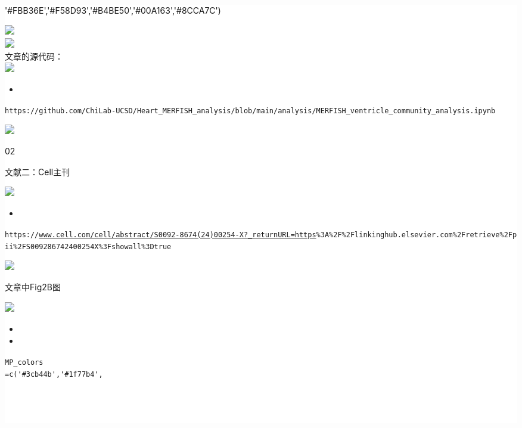 <span>'#FBB36E'</span>,<span>'#F58D93'</span>,<span>'#B4BE50'</span>,<span>'#00A163'</span>,<span>'#8CCA7C'</span>)</span></code></pre></section><section><img data-galleryid="" data-imgfileid="100005698" data-ratio="0.0962962962962963" data-s="300,640" data-src="https://mmbiz.qpic.cn/sz_mmbiz_png/ceSuziaVnwXfd7tMJfrH6q7gQmNE9x41FwzENibBcz8vIF0mObvyRjAX2qFS3jOKAs9qBCO2v1mIJ7zeVsjCicOzQ/640?wx_fmt=png&amp;from=appmsg" data-type="png" data-w="1080" src="https://mmbiz.qpic.cn/sz_mmbiz_png/ceSuziaVnwXfd7tMJfrH6q7gQmNE9x41FwzENibBcz8vIF0mObvyRjAX2qFS3jOKAs9qBCO2v1mIJ7zeVsjCicOzQ/640?wx_fmt=png&amp;from=appmsg"></section><section><img data-galleryid="" data-imgfileid="100005693" data-ratio="0.1814814814814815" data-s="300,640" data-src="https://mmbiz.qpic.cn/sz_mmbiz_png/ceSuziaVnwXfd7tMJfrH6q7gQmNE9x41FgqOrR0kibuEhkTUpRNozgqamYicsHWNajRSiaO9kkU6WDC93AuOJsYbjQ/640?wx_fmt=png&amp;from=appmsg" data-type="png" data-w="1080" src="https://mmbiz.qpic.cn/sz_mmbiz_png/ceSuziaVnwXfd7tMJfrH6q7gQmNE9x41FgqOrR0kibuEhkTUpRNozgqamYicsHWNajRSiaO9kkU6WDC93AuOJsYbjQ/640?wx_fmt=png&amp;from=appmsg"></section><section><span>文章的</span><span>源代码：</span></section><section><img data-galleryid="" data-imgfileid="100005728" data-ratio="0.31296296296296294" data-s="300,640" data-src="https://mmbiz.qpic.cn/sz_mmbiz_png/ceSuziaVnwXfd7tMJfrH6q7gQmNE9x41FyExAqtcA2loARJLl0lgEUwnhyFyPicg7XypTlJ7dxtCiaicpkxjib8A3fw/640?wx_fmt=png&amp;from=appmsg" data-type="png" data-w="1080" src="https://mmbiz.qpic.cn/sz_mmbiz_png/ceSuziaVnwXfd7tMJfrH6q7gQmNE9x41FyExAqtcA2loARJLl0lgEUwnhyFyPicg7XypTlJ7dxtCiaicpkxjib8A3fw/640?wx_fmt=png&amp;from=appmsg"></section><section><ul><li></ul><pre data-lang="javascript"><code><span>https:<span>//github.com/ChiLab-UCSD/Heart_MERFISH_analysis/blob/main/analysis/MERFISH_ventricle_community_analysis.ipynb</span></span></code></pre></section><p><img data-galleryid="" data-imgfileid="100005730" data-ratio="0.3398148148148148" data-s="300,640" data-src="https://mmbiz.qpic.cn/sz_mmbiz_png/ceSuziaVnwXfd7tMJfrH6q7gQmNE9x41Fhj0TzfqXxGXs5NGBTdGPDicaKzFwFWAv1wsibib9ibqnbkJ0alYuIyoZdQ/640?wx_fmt=png&amp;from=appmsg" data-type="png" data-w="1080" src="https://mmbiz.qpic.cn/sz_mmbiz_png/ceSuziaVnwXfd7tMJfrH6q7gQmNE9x41Fhj0TzfqXxGXs5NGBTdGPDicaKzFwFWAv1wsibib9ibqnbkJ0alYuIyoZdQ/640?wx_fmt=png&amp;from=appmsg"></p><section data-wxsrc="http://mmbiz.qpic.cn/mmbiz_png/b96CibCt70iaagQTIjXhKff581xo9GbcPkLNUUL1LRAYibvtiarByV0dhWgicxg9U6p51pEP59SEAhDbjWW6ugAaicYA/0?mpa-referer=none" data-lazy-bgimg="https://mmbiz.qpic.cn/mmbiz_png/b96CibCt70iaagQTIjXhKff581xo9GbcPkLNUUL1LRAYibvtiarByV0dhWgicxg9U6p51pEP59SEAhDbjWW6ugAaicYA/640?wx_fmt=png" data-fail="0" data-style='outline: 0px; width: 48px; height: 41px; background-image: url("https://mmbiz.qpic.cn/mmbiz_png/b96CibCt70iaagQTIjXhKff581xo9GbcPkLNUUL1LRAYibvtiarByV0dhWgicxg9U6p51pEP59SEAhDbjWW6ugAaicYA/640?wx_fmt=png"); overflow: hidden; display: inline-block;'><section><p>02</p></section></section><section data-wxsrc="http://mmbiz.qpic.cn/mmbiz_png/v4vz52CcB11LvfLGXBGXmv0ian9hZpnRPUic4vQ4etLk1UH62sH9nGzcPQqZEugeQPAuA2nzlEmnqMBXqEBbVDmw/0?mpa-referer=none" data-lazy-bgimg="https://mmbiz.qpic.cn/mmbiz_png/b96CibCt70iaagQTIjXhKff581xo9GbcPktJ8HbVY76rnlpiczjCbLgiaYRzI5IGra7EolyblmMctF9x2xB8r1nUSg/640?wx_fmt=png" data-fail="0" data-style='padding-right: 5px; padding-left: 5px; outline: 0px; height: 41px; background-image: url("https://mmbiz.qpic.cn/mmbiz_png/b96CibCt70iaagQTIjXhKff581xo9GbcPktJ8HbVY76rnlpiczjCbLgiaYRzI5IGra7EolyblmMctF9x2xB8r1nUSg/640?wx_fmt=png"); line-height: 37px; display: inline-block; vertical-align: top;'><p>文献二：Cell主刊</p></section><section><img data-imgfileid="100005704" data-ratio="0.9111111111111111" data-src="https://mmbiz.qpic.cn/mmbiz_png/njEToPbuviard6GAjjLSSGnpBuje7b4DyicNI79PbQSLibLkReFOLysh3KK60Al7qHWnBVZmlahIDTqLZV3gspVNQ/640?wx_fmt=png&amp;wxfrom=5&amp;wx_lazy=1&amp;wx_co=1&amp;tp=wxpic" data-type="png" data-w="45" src="https://mmbiz.qpic.cn/mmbiz_png/njEToPbuviard6GAjjLSSGnpBuje7b4DyicNI79PbQSLibLkReFOLysh3KK60Al7qHWnBVZmlahIDTqLZV3gspVNQ/640?wx_fmt=png&amp;wxfrom=5&amp;wx_lazy=1&amp;wx_co=1&amp;tp=wxpic"></section><section><ul><li></ul><pre data-lang="apache"><code><span><span>https</span>://www.cell.com/cell/abstract/S0092-8674(24)00254-X?_returnURL=https<span>%3</span>A<span>%2</span>F<span>%2</span>Flinkinghub.elsevier.com<span>%2</span>Fretrieve<span>%2</span>Fpii<span>%2</span>FS009286742400254X<span>%3</span>Fshowall<span>%3</span>Dtrue</span></code></pre></section><p><img data-galleryid="" data-imgfileid="100005710" data-ratio="0.24259259259259258" data-s="300,640" data-src="https://mmbiz.qpic.cn/sz_mmbiz_png/ceSuziaVnwXfd7tMJfrH6q7gQmNE9x41FTk5QLP8OrMulMVXmxODorqLE6CEEWYicvW5ibboJt3AneZcic46NBvR0g/640?wx_fmt=png&amp;from=appmsg" data-type="png" data-w="1080" src="https://mmbiz.qpic.cn/sz_mmbiz_png/ceSuziaVnwXfd7tMJfrH6q7gQmNE9x41FTk5QLP8OrMulMVXmxODorqLE6CEEWYicvW5ibboJt3AneZcic46NBvR0g/640?wx_fmt=png&amp;from=appmsg"></p><p>文章中Fig2B图</p><section><img data-galleryid="" data-imgfileid="100005707" data-ratio="0.4305555555555556" data-s="300,640" data-src="https://mmbiz.qpic.cn/sz_mmbiz_png/ceSuziaVnwXfd7tMJfrH6q7gQmNE9x41FhatGglSTIY4x15b6v5m2bgtSekTrOWL0v3Jy1cf7U7HVVtPhiayhhqA/640?wx_fmt=png&amp;from=appmsg" data-type="png" data-w="1080" src="https://mmbiz.qpic.cn/sz_mmbiz_png/ceSuziaVnwXfd7tMJfrH6q7gQmNE9x41FhatGglSTIY4x15b6v5m2bgtSekTrOWL0v3Jy1cf7U7HVVtPhiayhhqA/640?wx_fmt=png&amp;from=appmsg"></section><section><ul><li><li></ul><pre data-lang="nginx"><code><span><span>MP_colors</span> =c(<span>'#3cb44b'</span>,<span>'#1f77b4'</span>,